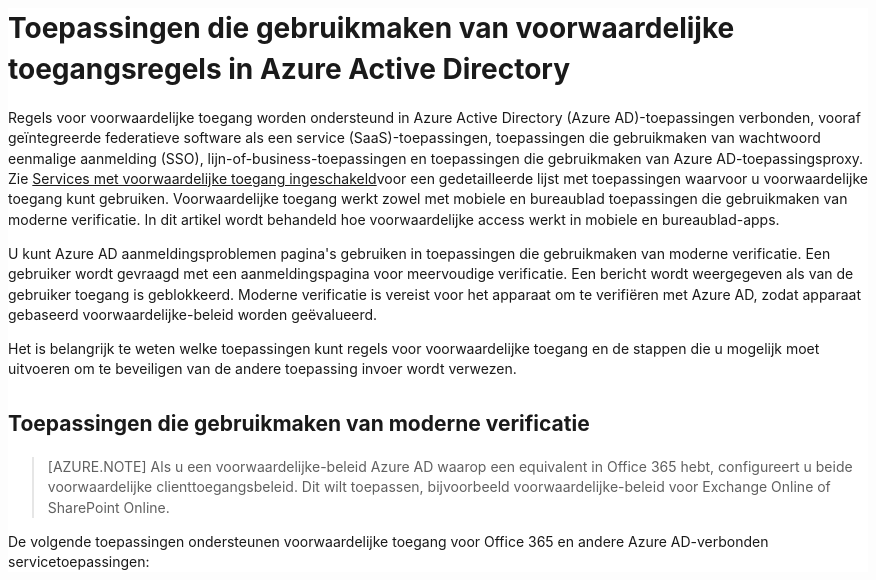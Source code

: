 <properties
    pageTitle="Toepassingen die gebruikmaken van voorwaardelijke toegangsregels in Azure Active Directory | Microsoft Azure"
    description="Met voorwaardelijke toegangsbeheer controleert Azure Active Directory voor specifieke voorwaarden wanneer deze wordt geverifieerd door de gebruiker en om toepassing toegang te krijgen."
    services="active-directory"
    documentationCenter=""
    authors="markusvi"
    manager="femila"
    editor=""/>

<tags
    ms.service="active-directory"
    ms.devlang="na"
    ms.topic="article"
    ms.tgt_pltfrm="na"
    ms.workload="identity"
    ms.date="10/26/2016"
    ms.author="markvi"/>

# <a name="applications-that-use-conditional-access-rules-in-azure-active-directory"></a>Toepassingen die gebruikmaken van voorwaardelijke toegangsregels in Azure Active Directory

Regels voor voorwaardelijke toegang worden ondersteund in Azure Active Directory (Azure AD)-toepassingen verbonden, vooraf geïntegreerde federatieve software als een service (SaaS)-toepassingen, toepassingen die gebruikmaken van wachtwoord eenmalige aanmelding (SSO), lijn-of-business-toepassingen en toepassingen die gebruikmaken van Azure AD-toepassingsproxy. Zie [Services met voorwaardelijke toegang ingeschakeld](active-directory-conditional-access-technical-reference.md#Services-enabled-with-conditional-access)voor een gedetailleerde lijst met toepassingen waarvoor u voorwaardelijke toegang kunt gebruiken. Voorwaardelijke toegang werkt zowel met mobiele en bureaublad toepassingen die gebruikmaken van moderne verificatie. In dit artikel wordt behandeld hoe voorwaardelijke access werkt in mobiele en bureaublad-apps.

U kunt Azure AD aanmeldingsproblemen pagina's gebruiken in toepassingen die gebruikmaken van moderne verificatie. Een gebruiker wordt gevraagd met een aanmeldingspagina voor meervoudige verificatie. Een bericht wordt weergegeven als van de gebruiker toegang is geblokkeerd. Moderne verificatie is vereist voor het apparaat om te verifiëren met Azure AD, zodat apparaat gebaseerd voorwaardelijke-beleid worden geëvalueerd.

Het is belangrijk te weten welke toepassingen kunt regels voor voorwaardelijke toegang en de stappen die u mogelijk moet uitvoeren om te beveiligen van de andere toepassing invoer wordt verwezen.

## <a name="applications-that-use-modern-authentication"></a>Toepassingen die gebruikmaken van moderne verificatie

> [AZURE.NOTE] Als u een voorwaardelijke-beleid Azure AD waarop een equivalent in Office 365 hebt, configureert u beide voorwaardelijke clienttoegangsbeleid. Dit wilt toepassen, bijvoorbeeld voorwaardelijke-beleid voor Exchange Online of SharePoint Online.

De volgende toepassingen ondersteunen voorwaardelijke toegang voor Office 365 en andere Azure AD-verbonden servicetoepassingen:
